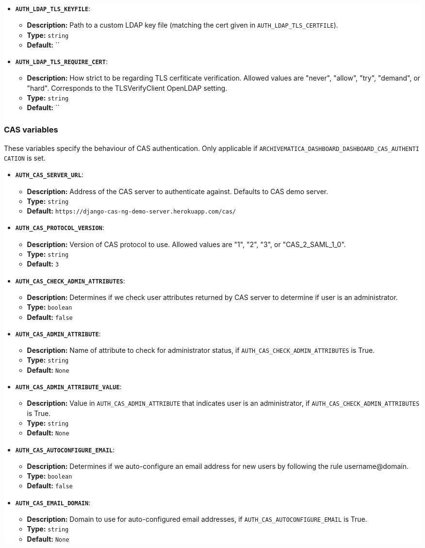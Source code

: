 - **`AUTH_LDAP_TLS_KEYFILE`**:
    - **Description:** Path to a custom LDAP key file (matching the cert given in `AUTH_LDAP_TLS_CERTFILE`).
    - **Type:** `string`
    - **Default:** ``

- **`AUTH_LDAP_TLS_REQUIRE_CERT`**:
    - **Description:** How strict to be regarding TLS cerfiticate verification. Allowed values are "never",
    "allow", "try", "demand", or "hard". Corresponds to the TLSVerifyClient OpenLDAP setting.
    - **Type:** `string`
    - **Default:** ``

### CAS variables

These variables specify the behaviour of CAS authentication. Only applicable if `ARCHIVEMATICA_DASHBOARD_DASHBOARD_CAS_AUTHENTICATION` is set.

- **`AUTH_CAS_SERVER_URL`**:
    - **Description:** Address of the CAS server to authenticate against. Defaults to CAS demo server.
    - **Type:** `string`
    - **Default:** `https://django-cas-ng-demo-server.herokuapp.com/cas/`

- **`AUTH_CAS_PROTOCOL_VERSION`**:
    - **Description:** Version of CAS protocol to use. Allowed values are "1", "2", "3", or "CAS_2_SAML_1_0".
    - **Type:** `string`
    - **Default:** `3`

- **`AUTH_CAS_CHECK_ADMIN_ATTRIBUTES`**:
    - **Description:** Determines if we check user attributes returned by CAS server to determine if user is an administrator.
    - **Type:** `boolean`
    - **Default:** `false`

- **`AUTH_CAS_ADMIN_ATTRIBUTE`**:
    - **Description:** Name of attribute to check for administrator status, if `AUTH_CAS_CHECK_ADMIN_ATTRIBUTES` is True.
    - **Type:** `string`
    - **Default:** `None`

- **`AUTH_CAS_ADMIN_ATTRIBUTE_VALUE`**:
    - **Description:** Value in `AUTH_CAS_ADMIN_ATTRIBUTE` that indicates user is an administrator, if `AUTH_CAS_CHECK_ADMIN_ATTRIBUTES` is True.
    - **Type:** `string`
    - **Default:** `None`

- **`AUTH_CAS_AUTOCONFIGURE_EMAIL`**:
    - **Description:** Determines if we auto-configure an email address for new users by following the rule username@domain.
    - **Type:** `boolean`
    - **Default:** `false`

- **`AUTH_CAS_EMAIL_DOMAIN`**:
    - **Description:** Domain to use for auto-configured email addresses, if `AUTH_CAS_AUTOCONFIGURE_EMAIL` is True.
    - **Type:** `string`
    - **Default:** `None`
